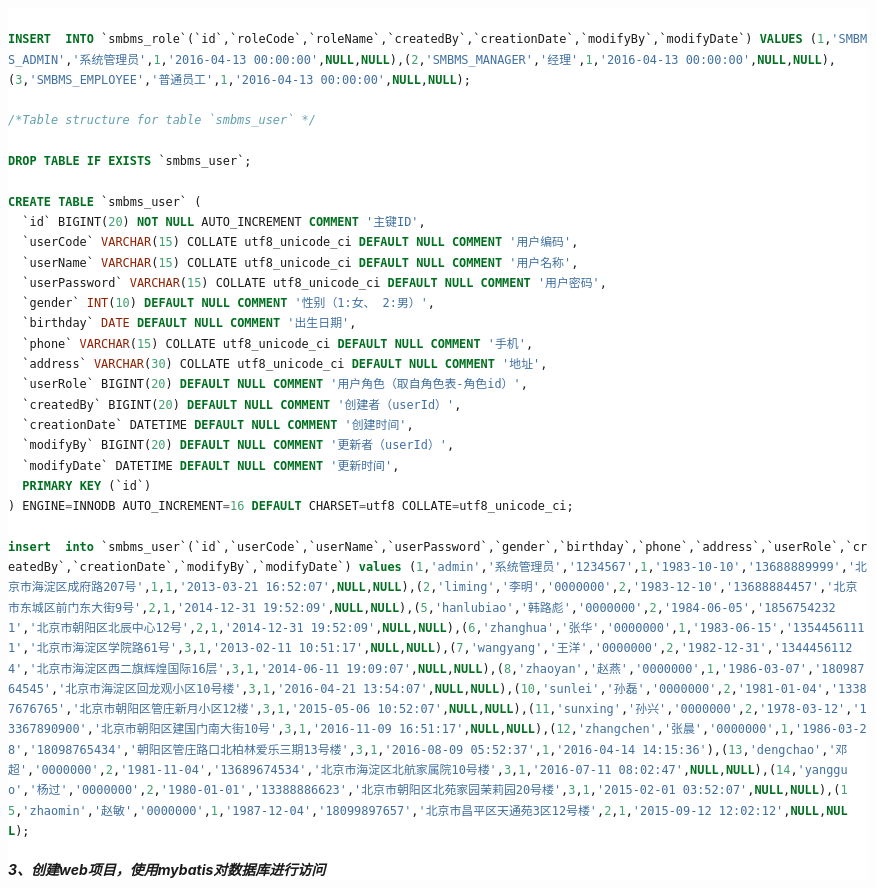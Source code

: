 ```sql

INSERT  INTO `smbms_role`(`id`,`roleCode`,`roleName`,`createdBy`,`creationDate`,`modifyBy`,`modifyDate`) VALUES (1,'SMBMS_ADMIN','系统管理员',1,'2016-04-13 00:00:00',NULL,NULL),(2,'SMBMS_MANAGER','经理',1,'2016-04-13 00:00:00',NULL,NULL),(3,'SMBMS_EMPLOYEE','普通员工',1,'2016-04-13 00:00:00',NULL,NULL);

/*Table structure for table `smbms_user` */

DROP TABLE IF EXISTS `smbms_user`;

CREATE TABLE `smbms_user` (
  `id` BIGINT(20) NOT NULL AUTO_INCREMENT COMMENT '主键ID',
  `userCode` VARCHAR(15) COLLATE utf8_unicode_ci DEFAULT NULL COMMENT '用户编码',
  `userName` VARCHAR(15) COLLATE utf8_unicode_ci DEFAULT NULL COMMENT '用户名称',
  `userPassword` VARCHAR(15) COLLATE utf8_unicode_ci DEFAULT NULL COMMENT '用户密码',
  `gender` INT(10) DEFAULT NULL COMMENT '性别（1:女、 2:男）',
  `birthday` DATE DEFAULT NULL COMMENT '出生日期',
  `phone` VARCHAR(15) COLLATE utf8_unicode_ci DEFAULT NULL COMMENT '手机',
  `address` VARCHAR(30) COLLATE utf8_unicode_ci DEFAULT NULL COMMENT '地址',
  `userRole` BIGINT(20) DEFAULT NULL COMMENT '用户角色（取自角色表-角色id）',
  `createdBy` BIGINT(20) DEFAULT NULL COMMENT '创建者（userId）',
  `creationDate` DATETIME DEFAULT NULL COMMENT '创建时间',
  `modifyBy` BIGINT(20) DEFAULT NULL COMMENT '更新者（userId）',
  `modifyDate` DATETIME DEFAULT NULL COMMENT '更新时间',
  PRIMARY KEY (`id`)
) ENGINE=INNODB AUTO_INCREMENT=16 DEFAULT CHARSET=utf8 COLLATE=utf8_unicode_ci;

insert  into `smbms_user`(`id`,`userCode`,`userName`,`userPassword`,`gender`,`birthday`,`phone`,`address`,`userRole`,`createdBy`,`creationDate`,`modifyBy`,`modifyDate`) values (1,'admin','系统管理员','1234567',1,'1983-10-10','13688889999','北京市海淀区成府路207号',1,1,'2013-03-21 16:52:07',NULL,NULL),(2,'liming','李明','0000000',2,'1983-12-10','13688884457','北京市东城区前门东大街9号',2,1,'2014-12-31 19:52:09',NULL,NULL),(5,'hanlubiao','韩路彪','0000000',2,'1984-06-05','18567542321','北京市朝阳区北辰中心12号',2,1,'2014-12-31 19:52:09',NULL,NULL),(6,'zhanghua','张华','0000000',1,'1983-06-15','13544561111','北京市海淀区学院路61号',3,1,'2013-02-11 10:51:17',NULL,NULL),(7,'wangyang','王洋','0000000',2,'1982-12-31','13444561124','北京市海淀区西二旗辉煌国际16层',3,1,'2014-06-11 19:09:07',NULL,NULL),(8,'zhaoyan','赵燕','0000000',1,'1986-03-07','18098764545','北京市海淀区回龙观小区10号楼',3,1,'2016-04-21 13:54:07',NULL,NULL),(10,'sunlei','孙磊','0000000',2,'1981-01-04','13387676765','北京市朝阳区管庄新月小区12楼',3,1,'2015-05-06 10:52:07',NULL,NULL),(11,'sunxing','孙兴','0000000',2,'1978-03-12','13367890900','北京市朝阳区建国门南大街10号',3,1,'2016-11-09 16:51:17',NULL,NULL),(12,'zhangchen','张晨','0000000',1,'1986-03-28','18098765434','朝阳区管庄路口北柏林爱乐三期13号楼',3,1,'2016-08-09 05:52:37',1,'2016-04-14 14:15:36'),(13,'dengchao','邓超','0000000',2,'1981-11-04','13689674534','北京市海淀区北航家属院10号楼',3,1,'2016-07-11 08:02:47',NULL,NULL),(14,'yangguo','杨过','0000000',2,'1980-01-01','13388886623','北京市朝阳区北苑家园茉莉园20号楼',3,1,'2015-02-01 03:52:07',NULL,NULL),(15,'zhaomin','赵敏','0000000',1,'1987-12-04','18099897657','北京市昌平区天通苑3区12号楼',2,1,'2015-09-12 12:02:12',NULL,NULL);


```

##### 3、创建web项目，使用mybatis对数据库进行访问
